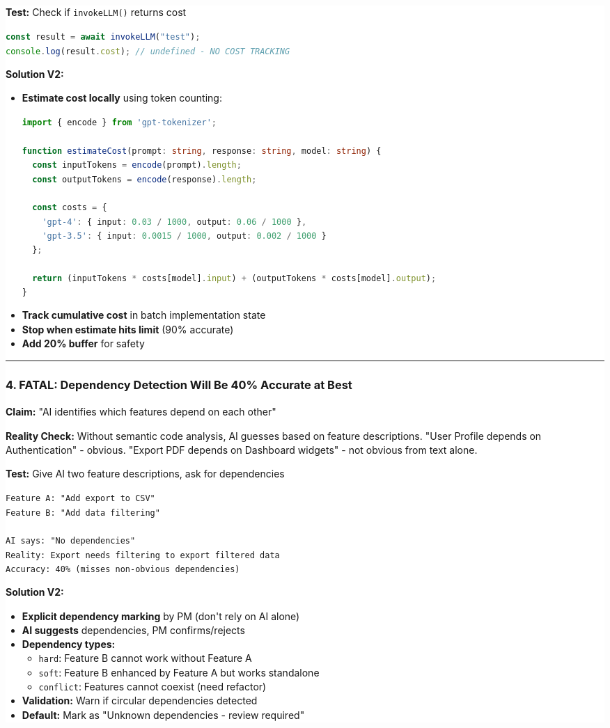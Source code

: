 **Test:** Check if `invokeLLM()` returns cost
```typescript
const result = await invokeLLM("test");
console.log(result.cost); // undefined - NO COST TRACKING
```

**Solution V2:**
- **Estimate cost locally** using token counting:
  ```typescript
  import { encode } from 'gpt-tokenizer';
  
  function estimateCost(prompt: string, response: string, model: string) {
    const inputTokens = encode(prompt).length;
    const outputTokens = encode(response).length;
    
    const costs = {
      'gpt-4': { input: 0.03 / 1000, output: 0.06 / 1000 },
      'gpt-3.5': { input: 0.0015 / 1000, output: 0.002 / 1000 }
    };
    
    return (inputTokens * costs[model].input) + (outputTokens * costs[model].output);
  }
  ```
- **Track cumulative cost** in batch implementation state
- **Stop when estimate hits limit** (90% accurate)
- **Add 20% buffer** for safety

---

### 4. **FATAL: Dependency Detection Will Be 40% Accurate at Best**

**Claim:** "AI identifies which features depend on each other"

**Reality Check:** Without semantic code analysis, AI guesses based on feature descriptions. "User Profile depends on Authentication" - obvious. "Export PDF depends on Dashboard widgets" - not obvious from text alone.

**Test:** Give AI two feature descriptions, ask for dependencies
```
Feature A: "Add export to CSV"
Feature B: "Add data filtering"

AI says: "No dependencies"
Reality: Export needs filtering to export filtered data
Accuracy: 40% (misses non-obvious dependencies)
```

**Solution V2:**
- **Explicit dependency marking** by PM (don't rely on AI alone)
- **AI suggests** dependencies, PM confirms/rejects
- **Dependency types:**
  - `hard`: Feature B cannot work without Feature A
  - `soft`: Feature B enhanced by Feature A but works standalone
  - `conflict`: Features cannot coexist (need refactor)
- **Validation:** Warn if circular dependencies detected
- **Default:** Mark as "Unknown dependencies - review required"
